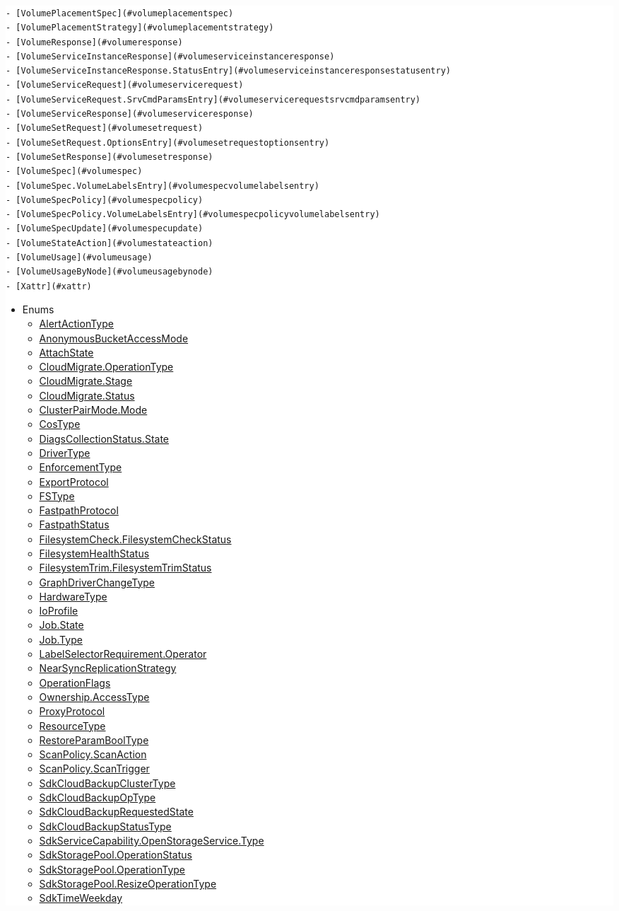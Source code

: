     - [VolumePlacementSpec](#volumeplacementspec)
    - [VolumePlacementStrategy](#volumeplacementstrategy)
    - [VolumeResponse](#volumeresponse)
    - [VolumeServiceInstanceResponse](#volumeserviceinstanceresponse)
    - [VolumeServiceInstanceResponse.StatusEntry](#volumeserviceinstanceresponsestatusentry)
    - [VolumeServiceRequest](#volumeservicerequest)
    - [VolumeServiceRequest.SrvCmdParamsEntry](#volumeservicerequestsrvcmdparamsentry)
    - [VolumeServiceResponse](#volumeserviceresponse)
    - [VolumeSetRequest](#volumesetrequest)
    - [VolumeSetRequest.OptionsEntry](#volumesetrequestoptionsentry)
    - [VolumeSetResponse](#volumesetresponse)
    - [VolumeSpec](#volumespec)
    - [VolumeSpec.VolumeLabelsEntry](#volumespecvolumelabelsentry)
    - [VolumeSpecPolicy](#volumespecpolicy)
    - [VolumeSpecPolicy.VolumeLabelsEntry](#volumespecpolicyvolumelabelsentry)
    - [VolumeSpecUpdate](#volumespecupdate)
    - [VolumeStateAction](#volumestateaction)
    - [VolumeUsage](#volumeusage)
    - [VolumeUsageByNode](#volumeusagebynode)
    - [Xattr](#xattr)
  


- Enums
    - [AlertActionType](#alertactiontype)
    - [AnonymousBucketAccessMode](#anonymousbucketaccessmode)
    - [AttachState](#attachstate)
    - [CloudMigrate.OperationType](#cloudmigrateoperationtype)
    - [CloudMigrate.Stage](#cloudmigratestage)
    - [CloudMigrate.Status](#cloudmigratestatus)
    - [ClusterPairMode.Mode](#clusterpairmodemode)
    - [CosType](#costype)
    - [DiagsCollectionStatus.State](#diagscollectionstatusstate)
    - [DriverType](#drivertype)
    - [EnforcementType](#enforcementtype)
    - [ExportProtocol](#exportprotocol)
    - [FSType](#fstype)
    - [FastpathProtocol](#fastpathprotocol)
    - [FastpathStatus](#fastpathstatus)
    - [FilesystemCheck.FilesystemCheckStatus](#filesystemcheckfilesystemcheckstatus)
    - [FilesystemHealthStatus](#filesystemhealthstatus)
    - [FilesystemTrim.FilesystemTrimStatus](#filesystemtrimfilesystemtrimstatus)
    - [GraphDriverChangeType](#graphdriverchangetype)
    - [HardwareType](#hardwaretype)
    - [IoProfile](#ioprofile)
    - [Job.State](#jobstate)
    - [Job.Type](#jobtype)
    - [LabelSelectorRequirement.Operator](#labelselectorrequirementoperator)
    - [NearSyncReplicationStrategy](#nearsyncreplicationstrategy)
    - [OperationFlags](#operationflags)
    - [Ownership.AccessType](#ownershipaccesstype)
    - [ProxyProtocol](#proxyprotocol)
    - [ResourceType](#resourcetype)
    - [RestoreParamBoolType](#restoreparambooltype)
    - [ScanPolicy.ScanAction](#scanpolicyscanaction)
    - [ScanPolicy.ScanTrigger](#scanpolicyscantrigger)
    - [SdkCloudBackupClusterType](#sdkcloudbackupclustertype)
    - [SdkCloudBackupOpType](#sdkcloudbackupoptype)
    - [SdkCloudBackupRequestedState](#sdkcloudbackuprequestedstate)
    - [SdkCloudBackupStatusType](#sdkcloudbackupstatustype)
    - [SdkServiceCapability.OpenStorageService.Type](#sdkservicecapabilityopenstorageservicetype)
    - [SdkStoragePool.OperationStatus](#sdkstoragepooloperationstatus)
    - [SdkStoragePool.OperationType](#sdkstoragepooloperationtype)
    - [SdkStoragePool.ResizeOperationType](#sdkstoragepoolresizeoperationtype)
    - [SdkTimeWeekday](#sdktimeweekday)